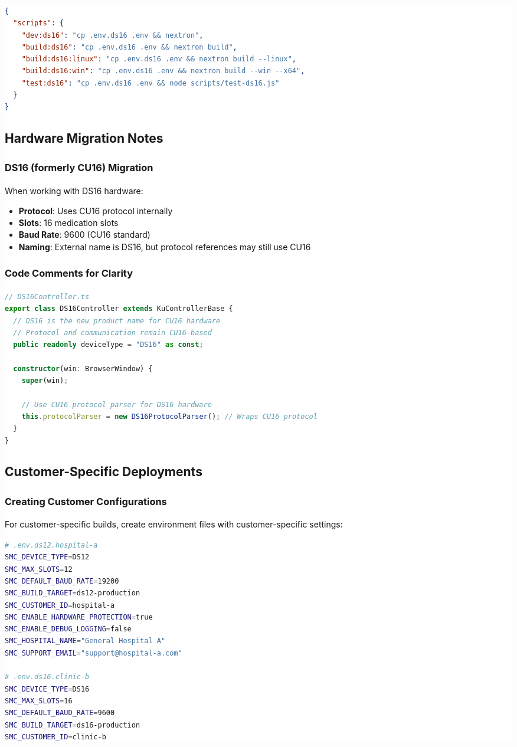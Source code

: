 ```json
{
  "scripts": {
    "dev:ds16": "cp .env.ds16 .env && nextron",
    "build:ds16": "cp .env.ds16 .env && nextron build",
    "build:ds16:linux": "cp .env.ds16 .env && nextron build --linux",
    "build:ds16:win": "cp .env.ds16 .env && nextron build --win --x64",
    "test:ds16": "cp .env.ds16 .env && node scripts/test-ds16.js"
  }
}
```

## Hardware Migration Notes

### DS16 (formerly CU16) Migration

When working with DS16 hardware:

- **Protocol**: Uses CU16 protocol internally
- **Slots**: 16 medication slots
- **Baud Rate**: 9600 (CU16 standard)
- **Naming**: External name is DS16, but protocol references may still use CU16

### Code Comments for Clarity

```typescript
// DS16Controller.ts
export class DS16Controller extends KuControllerBase {
  // DS16 is the new product name for CU16 hardware
  // Protocol and communication remain CU16-based
  public readonly deviceType = "DS16" as const;
  
  constructor(win: BrowserWindow) {
    super(win);
    
    // Use CU16 protocol parser for DS16 hardware
    this.protocolParser = new DS16ProtocolParser(); // Wraps CU16 protocol
  }
}
```

## Customer-Specific Deployments

### Creating Customer Configurations

For customer-specific builds, create environment files with customer-specific settings:

```bash
# .env.ds12.hospital-a
SMC_DEVICE_TYPE=DS12
SMC_MAX_SLOTS=12
SMC_DEFAULT_BAUD_RATE=19200
SMC_BUILD_TARGET=ds12-production
SMC_CUSTOMER_ID=hospital-a
SMC_ENABLE_HARDWARE_PROTECTION=true
SMC_ENABLE_DEBUG_LOGGING=false
SMC_HOSPITAL_NAME="General Hospital A"
SMC_SUPPORT_EMAIL="support@hospital-a.com"

# .env.ds16.clinic-b  
SMC_DEVICE_TYPE=DS16
SMC_MAX_SLOTS=16
SMC_DEFAULT_BAUD_RATE=9600
SMC_BUILD_TARGET=ds16-production
SMC_CUSTOMER_ID=clinic-b
```